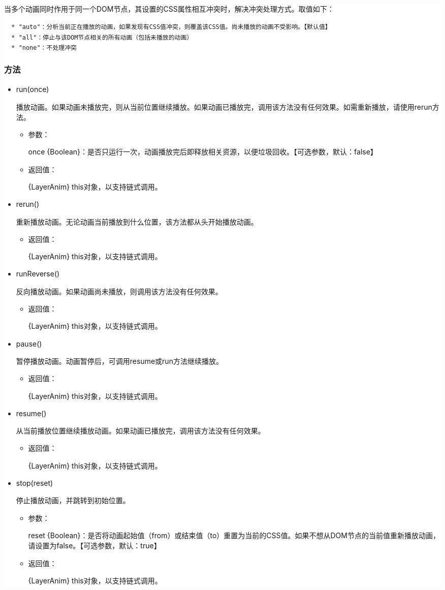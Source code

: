    当多个动画同时作用于同一个DOM节点，其设置的CSS属性相互冲突时，解决冲突处理方式。取值如下：

      * "auto"：分析当前正在播放的动画，如果发现有CSS值冲突，则覆盖该CSS值。尚未播放的动画不受影响。【默认值】
      * "all"：停止与该DOM节点相关的所有动画（包括未播放的动画）
      * "none"：不处理冲突

### 方法

- run(once)

   播放动画。如果动画未播放完，则从当前位置继续播放。如果动画已播放完，调用该方法没有任何效果。如需重新播放，请使用rerun方法。

   * 参数：

      once {Boolean}：是否只运行一次，动画播放完后即释放相关资源，以便垃圾回收。【可选参数，默认：false】

   * 返回值：

      {LayerAnim} this对象，以支持链式调用。

- rerun()

   重新播放动画。无论动画当前播放到什么位置，该方法都从头开始播放动画。

   * 返回值：

      {LayerAnim} this对象，以支持链式调用。

- runReverse()

   反向播放动画。如果动画尚未播放，则调用该方法没有任何效果。

   * 返回值：

      {LayerAnim} this对象，以支持链式调用。

- pause()

   暂停播放动画。动画暂停后，可调用resume或run方法继续播放。

   * 返回值：

      {LayerAnim} this对象，以支持链式调用。

- resume()

   从当前播放位置继续播放动画。如果动画已播放完，调用该方法没有任何效果。

   * 返回值：

      {LayerAnim} this对象，以支持链式调用。

- stop(reset)

   停止播放动画，并跳转到初始位置。

   * 参数：

      reset {Boolean}：是否将动画起始值（from）或结束值（to）重置为当前的CSS值。如果不想从DOM节点的当前值重新播放动画，请设置为false。【可选参数，默认：true】

   * 返回值：

      {LayerAnim} this对象，以支持链式调用。
